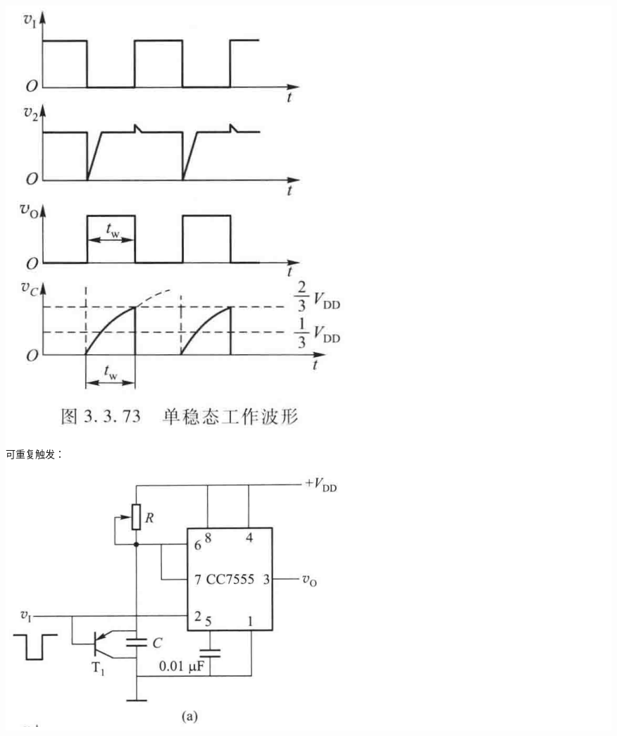 ![](/images/shudian/Pasted%20image%2020250108234601.png)

可重复触发：


![](/images/shudian/Pasted%20image%2020250108234821.png )
